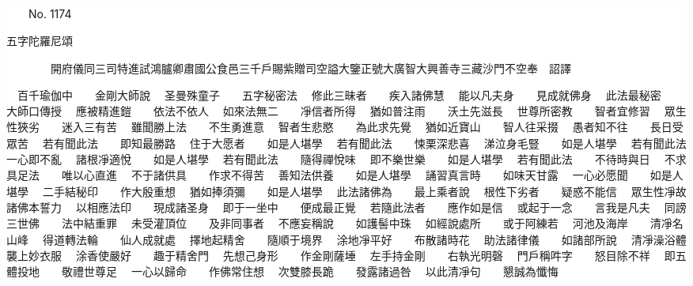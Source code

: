 ﻿　　No. 1174

五字陀羅尼頌

　　　　開府儀同三司特進試鴻臚卿肅國公食邑三千戶賜紫贈司空謚大鑒正號大廣智大興善寺三藏沙門不空奉　詔譯


　百千瑜伽中　　金剛大師說
　圣曼殊童子　　五字秘密法
　修此三昧者　　疾入諸佛慧
　能以凡夫身　　見成就佛身
　此法最秘密　　大師口傳授
　應被精進鎧　　依法不依人
　如來法無二　　凈信者所得
　猶如普注雨　　沃土先滋長
　世尊所密教　　智者宜修習
　眾生性狹劣　　迷入三有苦
　雖聞勝上法　　不生勇進意
　智者生悲愍　　為此求先覺
　猶如近寶山　　智人往采掇
　愚者知不往　　長日受眾苦
　若有聞此法　　即知最勝路
　住于大愿者　　如是人堪學
　若有聞此法　　悚栗深悲喜
　涕泣身毛豎　　如是人堪學
　若有聞此法　　一心即不亂
　諸根凈適悅　　如是人堪學
　若有聞此法　　隨得禪悅味
　即不樂世樂　　如是人堪學
　若有聞此法　　不待時與日
　不求具足法　　唯以心直進
　不于諸供具　　作求不得苦
　善知法供養　　如是人堪學
　誦習真言時　　如味天甘露
　一心必愿聞　　如是人堪學
　二手結秘印　　作大殷重想
　猶如捧須彌　　如是人堪學
　此法諸佛為　　最上乘者說
　根性下劣者　　疑惑不能信
　眾生性凈故　　諸佛本誓力
　以相應法印　　現成諸圣身
　即于一坐中　　便成最正覺
　若隨此法者　　應作如是信
　或起于一念　　言我是凡夫
　同謗三世佛　　法中結重罪
　未受灌頂位　　及非同事者
　不應妄稱說　　如護髻中珠
　如經說處所　　或于阿練若
　河池及海岸　　清凈名山峰
　得道轉法輪　　仙人成就處
　擇地起精舍　　隨順于境界
　涂地凈平好　　布散諸時花
　助法諸律儀　　如諸部所說
　清凈澡浴體　　襲上妙衣服
　涂香使嚴好　　趣于精舍門
　先想己身形　　作金剛薩埵
　左手持金剛　　右執光明磬
　門戶稱吽字　　怒目除不祥
　即五體投地　　敬禮世尊足
　一心以歸命　　作佛常住想
　次雙膝長跪　　發露諸過咎
　以此清凈句　　懇誠為懺悔　

